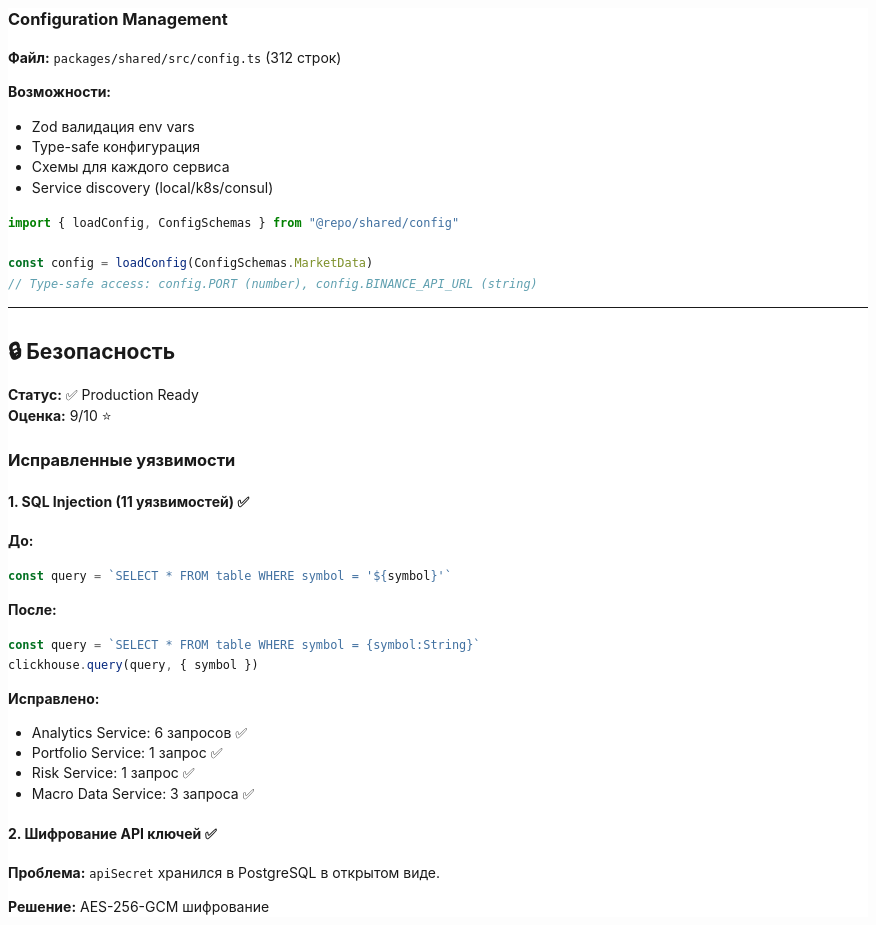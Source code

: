 ```typescript
```

### Configuration Management

**Файл:** `packages/shared/src/config.ts` (312 строк)

**Возможности:**

- Zod валидация env vars
- Type-safe конфигурация
- Схемы для каждого сервиса
- Service discovery (local/k8s/consul)

```typescript
import { loadConfig, ConfigSchemas } from "@repo/shared/config"

const config = loadConfig(ConfigSchemas.MarketData)
// Type-safe access: config.PORT (number), config.BINANCE_API_URL (string)
```

---

## 🔒 Безопасность

**Статус:** ✅ Production Ready  
**Оценка:** 9/10 ⭐

### Исправленные уязвимости

#### 1. SQL Injection (11 уязвимостей) ✅

**До:**

```typescript
const query = `SELECT * FROM table WHERE symbol = '${symbol}'`
```

**После:**

```typescript
const query = `SELECT * FROM table WHERE symbol = {symbol:String}`
clickhouse.query(query, { symbol })
```

**Исправлено:**

- Analytics Service: 6 запросов ✅
- Portfolio Service: 1 запрос ✅
- Risk Service: 1 запрос ✅
- Macro Data Service: 3 запроса ✅

#### 2. Шифрование API ключей ✅

**Проблема:** `apiSecret` хранился в PostgreSQL в открытом виде.

**Решение:** AES-256-GCM шифрование

